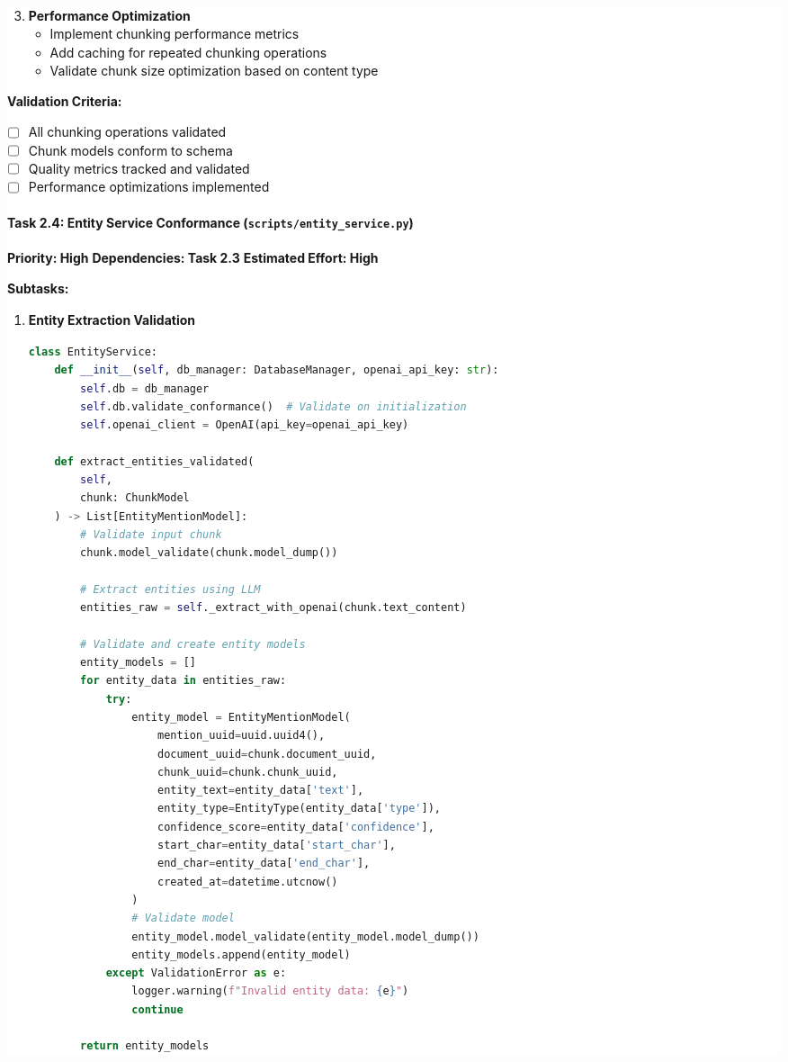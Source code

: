 3. **Performance Optimization**
   - Implement chunking performance metrics
   - Add caching for repeated chunking operations
   - Validate chunk size optimization based on content type

**Validation Criteria:**
- [ ] All chunking operations validated
- [ ] Chunk models conform to schema
- [ ] Quality metrics tracked and validated
- [ ] Performance optimizations implemented

#### Task 2.4: Entity Service Conformance (`scripts/entity_service.py`)
**Priority: High**
**Dependencies: Task 2.3**
**Estimated Effort: High**

**Subtasks:**
1. **Entity Extraction Validation**
   ```python
   class EntityService:
       def __init__(self, db_manager: DatabaseManager, openai_api_key: str):
           self.db = db_manager
           self.db.validate_conformance()  # Validate on initialization
           self.openai_client = OpenAI(api_key=openai_api_key)
       
       def extract_entities_validated(
           self,
           chunk: ChunkModel
       ) -> List[EntityMentionModel]:
           # Validate input chunk
           chunk.model_validate(chunk.model_dump())
           
           # Extract entities using LLM
           entities_raw = self._extract_with_openai(chunk.text_content)
           
           # Validate and create entity models
           entity_models = []
           for entity_data in entities_raw:
               try:
                   entity_model = EntityMentionModel(
                       mention_uuid=uuid.uuid4(),
                       document_uuid=chunk.document_uuid,
                       chunk_uuid=chunk.chunk_uuid,
                       entity_text=entity_data['text'],
                       entity_type=EntityType(entity_data['type']),
                       confidence_score=entity_data['confidence'],
                       start_char=entity_data['start_char'],
                       end_char=entity_data['end_char'],
                       created_at=datetime.utcnow()
                   )
                   # Validate model
                   entity_model.model_validate(entity_model.model_dump())
                   entity_models.append(entity_model)
               except ValidationError as e:
                   logger.warning(f"Invalid entity data: {e}")
                   continue
           
           return entity_models
   ```
